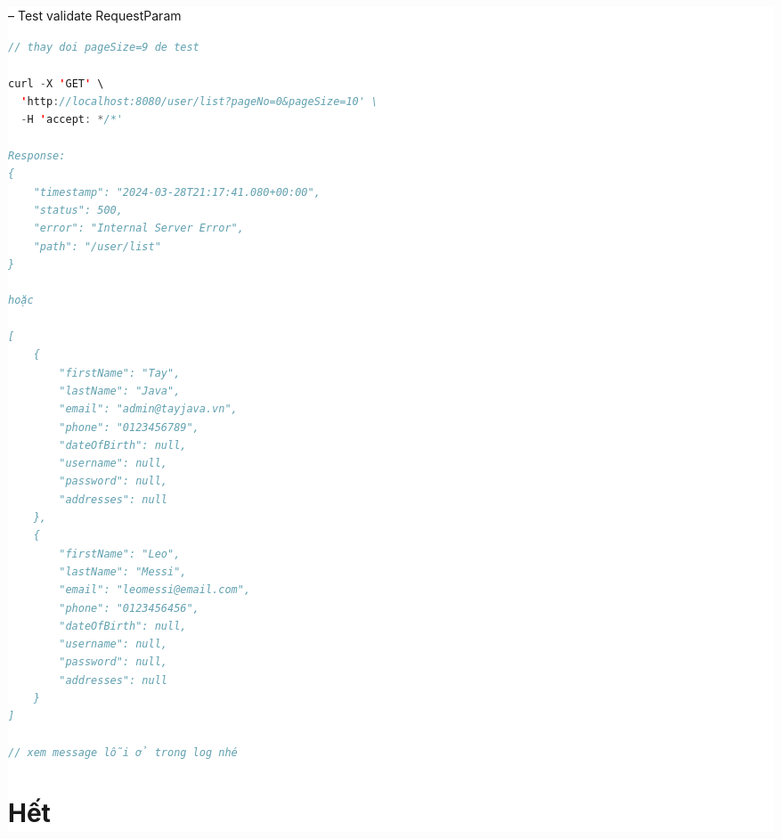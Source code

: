 
– Test validate RequestParam

```java
// thay doi pageSize=9 de test

curl -X 'GET' \
  'http://localhost:8080/user/list?pageNo=0&pageSize=10' \
  -H 'accept: */*'

Response:
{
    "timestamp": "2024-03-28T21:17:41.080+00:00",
    "status": 500,
    "error": "Internal Server Error",
    "path": "/user/list"
}

hoặc

[
    {
        "firstName": "Tay",
        "lastName": "Java",
        "email": "admin@tayjava.vn",
        "phone": "0123456789",
        "dateOfBirth": null,
        "username": null,
        "password": null,
        "addresses": null
    },
    {
        "firstName": "Leo",
        "lastName": "Messi",
        "email": "leomessi@email.com",
        "phone": "0123456456",
        "dateOfBirth": null,
        "username": null,
        "password": null,
        "addresses": null
    }
]

// xem message lỗi ở trong log nhé
```

# Hết
